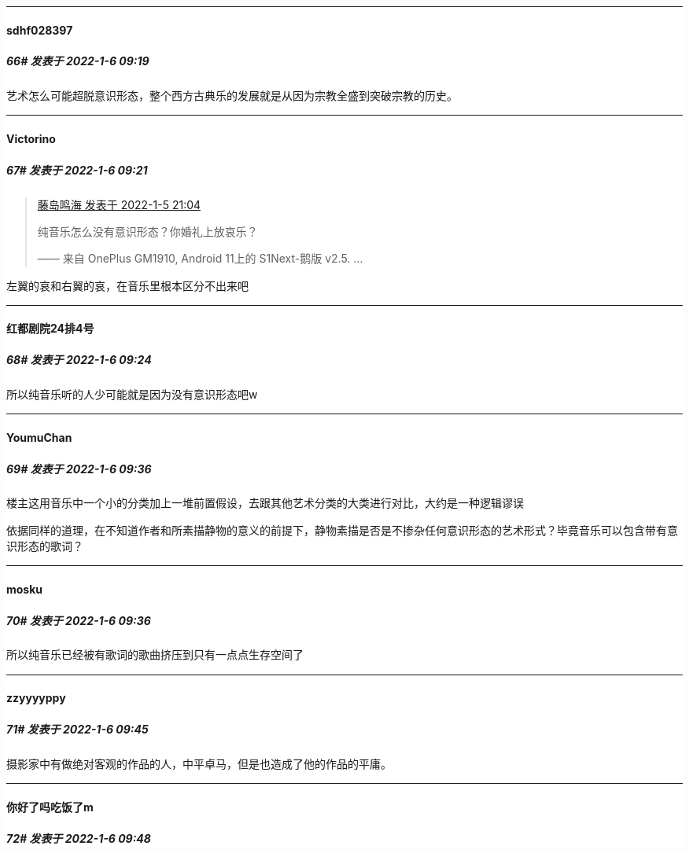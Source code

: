 
*****

####  sdhf028397  
##### 66#       发表于 2022-1-6 09:19

艺术怎么可能超脱意识形态，整个西方古典乐的发展就是从因为宗教全盛到突破宗教的历史。

*****

####  Victorino  
##### 67#       发表于 2022-1-6 09:21

<blockquote><a href="httphttps://bbs.saraba1st.com/2b/forum.php?mod=redirect&amp;goto=findpost&amp;pid=54178468&amp;ptid=2045930" target="_blank">藤岛鸣海 发表于 2022-1-5 21:04</a>

纯音乐怎么没有意识形态？你婚礼上放哀乐？

—— 来自 OnePlus GM1910, Android 11上的 S1Next-鹅版 v2.5. ...</blockquote>
左翼的哀和右翼的哀，在音乐里根本区分不出来吧

*****

####  红都剧院24排4号  
##### 68#       发表于 2022-1-6 09:24

所以纯音乐听的人少可能就是因为没有意识形态吧w



*****

####  YoumuChan  
##### 69#       发表于 2022-1-6 09:36

楼主这用音乐中一个小的分类加上一堆前置假设，去跟其他艺术分类的大类进行对比，大约是一种逻辑谬误

依据同样的道理，在不知道作者和所素描静物的意义的前提下，静物素描是否是不掺杂任何意识形态的艺术形式？毕竟音乐可以包含带有意识形态的歌词？

*****

####  mosku  
##### 70#       发表于 2022-1-6 09:36

所以纯音乐已经被有歌词的歌曲挤压到只有一点点生存空间了



*****

####  zzyyyyppy  
##### 71#       发表于 2022-1-6 09:45

摄影家中有做绝对客观的作品的人，中平卓马，但是也造成了他的作品的平庸。

*****

####  你好了吗吃饭了m  
##### 72#       发表于 2022-1-6 09:48
